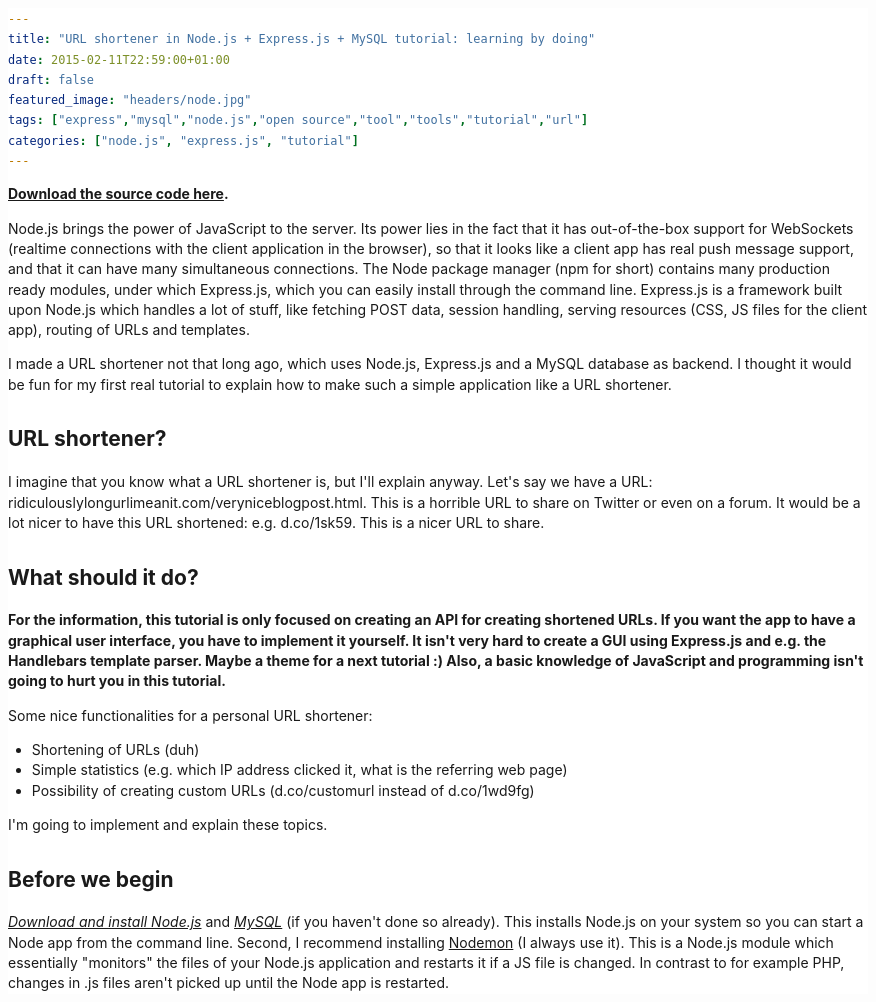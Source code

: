 ```yaml
---
title: "URL shortener in Node.js + Express.js + MySQL tutorial: learning by doing"
date: 2015-02-11T22:59:00+01:00
draft: false
featured_image: "headers/node.jpg"
tags: ["express","mysql","node.js","open source","tool","tools","tutorial","url"]
categories: ["node.js", "express.js", "tutorial"]
---
```


**[Download the source code here][1].**

Node.js brings the power of JavaScript to the server. Its power lies in the fact that it has out-of-the-box support for WebSockets (realtime connections with the client application in the browser), so that it looks like a client app has real push message support, and that it can have many simultaneous connections. The Node package manager (npm for short) contains many production ready modules, under which Express.js, which you can easily install through the command line. Express.js is a framework built upon Node.js which handles a lot of stuff, like fetching POST data, session handling, serving resources (CSS, JS files for the client app), routing of URLs and templates.

I made a URL shortener not that long ago, which uses Node.js, Express.js and a MySQL database as backend. I thought it would be fun for my first real tutorial to explain how to make such a simple application like a URL shortener.

## URL shortener?

I imagine that you know what a URL shortener is, but I'll explain anyway. Let's say we have a URL: ridiculouslylongurlimeanit.com/veryniceblogpost.html. This is a horrible URL to share on Twitter or even on a forum. It would be a lot nicer to have this URL shortened: e.g. d.co/1sk59. This is a nicer URL to share.

## What should it do?

**For the information, this tutorial is only focused on creating an API for creating shortened URLs. If you want the app to have a graphical user interface, you have to implement it yourself. It isn't very hard to create a GUI using Express.js and e.g. the Handlebars template parser. Maybe a theme for a next tutorial :) Also, a basic knowledge of JavaScript and programming isn't going to hurt you in this tutorial.**

Some nice functionalities for a personal URL shortener:

*   Shortening of URLs (duh)
*   Simple statistics (e.g. which IP address clicked it, what is the referring web page)
*   Possibility of creating custom URLs (d.co/customurl instead of d.co/1wd9fg)

I'm going to implement and explain these topics.

## Before we begin

*[Download and install Node.js][2]* and *[MySQL][3]* (if you haven't done so already). This installs Node.js on your system so you can start a Node app from the command line. Second, I recommend installing [Nodemon][4] (I always use it). This is a Node.js module which essentially "monitors" the files of your Node.js application and restarts it if a JS file is changed. In contrast to for example PHP, changes in .js files aren't picked up until the Node app is restarted.


 [1]: https://github.com/dukeofharen/urlshortener.js
 [2]: http://nodejs.org/download/
 [3]: http://www.mysql.com/
 [4]: https://www.npmjs.com/package/nodemon
 [5]: https://github.com/dukeofharen/urlshortener.js/blob/master/urlshortener.sql
 [6]: https://www.npmjs.com/package/forever